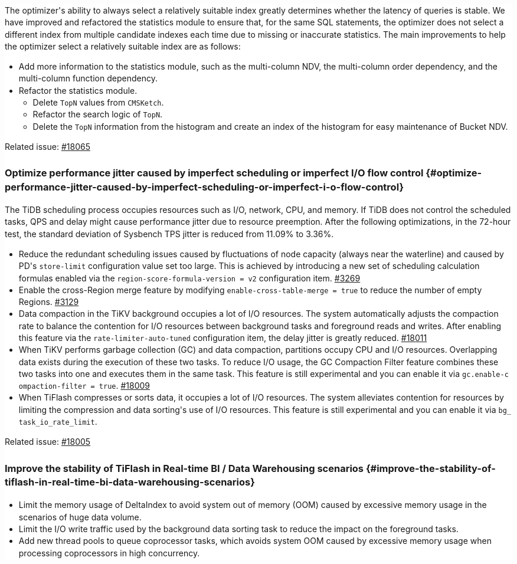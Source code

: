 The optimizer's ability to always select a relatively suitable index greatly determines whether the latency of queries is stable. We have improved and refactored the statistics module to ensure that, for the same SQL statements, the optimizer does not select a different index from multiple candidate indexes each time due to missing or inaccurate statistics. The main improvements to help the optimizer select a relatively suitable index are as follows:

-   Add more information to the statistics module, such as the multi-column NDV, the multi-column order dependency, and the multi-column function dependency.
-   Refactor the statistics module.
    -   Delete `TopN` values from `CMSKetch`.
    -   Refactor the search logic of `TopN`.
    -   Delete the `TopN` information from the histogram and create an index of the histogram for easy maintenance of Bucket NDV.

Related issue: [#18065](https://github.com/pingcap/tidb/issues/18065)

### Optimize performance jitter caused by imperfect scheduling or imperfect I/O flow control {#optimize-performance-jitter-caused-by-imperfect-scheduling-or-imperfect-i-o-flow-control}

The TiDB scheduling process occupies resources such as I/O, network, CPU, and memory. If TiDB does not control the scheduled tasks, QPS and delay might cause performance jitter due to resource preemption. After the following optimizations, in the 72-hour test, the standard deviation of Sysbench TPS jitter is reduced from 11.09% to 3.36%.

-   Reduce the redundant scheduling issues caused by fluctuations of node capacity (always near the waterline) and caused by PD's `store-limit` configuration value set too large. This is achieved by introducing a new set of scheduling calculation formulas enabled via the `region-score-formula-version = v2` configuration item. [#3269](https://github.com/tikv/pd/pull/3269)
-   Enable the cross-Region merge feature by modifying `enable-cross-table-merge = true` to reduce the number of empty Regions. [#3129](https://github.com/tikv/pd/pull/3129)
-   Data compaction in the TiKV background occupies a lot of I/O resources. The system automatically adjusts the compaction rate to balance the contention for I/O resources between background tasks and foreground reads and writes. After enabling this feature via the `rate-limiter-auto-tuned` configuration item, the delay jitter is greatly reduced. [#18011](https://github.com/pingcap/tidb/issues/18011)
-   When TiKV performs garbage collection (GC) and data compaction, partitions occupy CPU and I/O resources. Overlapping data exists during the execution of these two tasks. To reduce I/O usage, the GC Compaction Filter feature combines these two tasks into one and executes them in the same task. This feature is still experimental and you can enable it via `gc.enable-compaction-filter = true`. [#18009](https://github.com/pingcap/tidb/issues/18009)
-   When TiFlash compresses or sorts data, it occupies a lot of I/O resources. The system alleviates contention for resources by limiting the compression and data sorting's use of I/O resources. This feature is still experimental and you can enable it via `bg_task_io_rate_limit`.

Related issue: [#18005](https://github.com/pingcap/tidb/issues/18005)

### Improve the stability of TiFlash in Real-time BI / Data Warehousing scenarios {#improve-the-stability-of-tiflash-in-real-time-bi-data-warehousing-scenarios}

-   Limit the memory usage of DeltaIndex to avoid system out of memory (OOM) caused by excessive memory usage in the scenarios of huge data volume.
-   Limit the I/O write traffic used by the background data sorting task to reduce the impact on the foreground tasks.
-   Add new thread pools to queue coprocessor tasks, which avoids system OOM caused by excessive memory usage when processing coprocessors in high concurrency.
